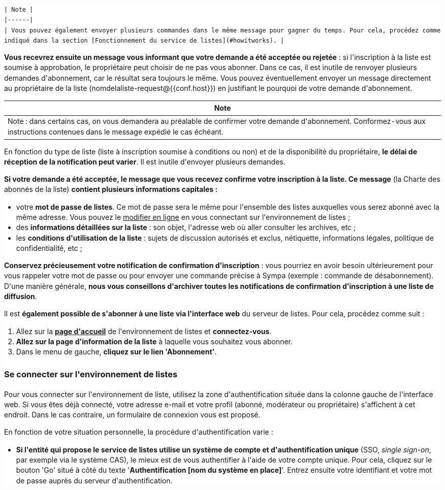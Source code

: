     | Note |
    |------|
    | Vous pouvez également envoyer plusieurs commandes dans le même message pour gagner du temps. Pour cela, procédez comme indiqué dans la section [Fonctionnement du service de listes](#howitworks). |

**Vous recevrez ensuite un message vous informant que votre demande a été acceptée ou rejetée** : si l'inscription à la liste est soumise à approbation, le propriétaire peut choisir de ne pas vous abonner. Dans ce cas, il est inutile de renvoyer plusieurs demandes d'abonnement, car le résultat sera toujours le même. Vous pouvez éventuellement envoyer un message directement au propriétaire de la liste (nomdelaliste-request@{{conf.host}}) en justifiant le pourquoi de votre demande d'abonnement.

| Note |
|------|
| Note : dans certains cas, on vous demandera au préalable de confirmer votre demande d'abonnement. Conformez-vous aux instructions contenues dans le message expédié le cas échéant. |

En fonction du type de liste (liste à inscription soumise à conditions ou non) et de la disponibilité du propriétaire, **le délai de réception de la notification peut varier**. Il est inutile d'envoyer plusieurs demandes.

**Si votre demande a été acceptée, le message que vous recevez confirme votre inscription à la liste. Ce message** (la Charte des abonnés de la liste) **contient plusieurs informations capitales :**

-   votre **mot de passe de listes**. Ce mot de passe sera le même pour l'ensemble des listes auxquelles vous serez abonné avec la même adresse. Vous pouvez le [modifier en ligne](#global_pref "Comment modifier son mot de passe") en vous connectant sur l'environnement de listes ;
-   des **informations détaillées sur la liste** : son objet, l'adresse web où aller consulter les archives, etc ;
-   les **conditions d'utilisation de la liste** : sujets de discussion autorisés et exclus, nétiquette, informations légales, politique de confidentialité, etc ;

**Conservez précieusement votre notification de confirmation d'inscription** : vous pourriez en avoir besoin ultérieurement pour vous rappeler votre mot de passe ou pour envoyer une commande précise à Sympa (exemple : commande de désabonnement). D'une manière générale, **nous vous conseillons d'archiver toutes les notifications de confirmation d'inscription à une liste de diffusion**.

Il est **également possible de s'abonner à une liste via l'interface web** du serveur de listes. Pour cela, procédez comme suit :

1.  Allez sur la **[page d'accueil](%7B%7Bpath_cgi%7D%7D/home)** de l'environnement de listes et **connectez-vous**.
2.  **Allez sur la page d'information de la liste** à laquelle vous souhaitez vous abonner.
3.  Dans le menu de gauche, **cliquez sur le lien 'Abonnement'**.

### <span id="sympa_auth"></span>Se connecter sur l'environnement de listes

Pour vous connecter sur l'environnement de liste, utilisez la zone d'authentification située dans la colonne gauche de l'interface web. Si vous êtes déjà connecté, votre adresse e-mail et votre profil (abonné, modérateur ou propriétaire) s'affichent à cet endroit. Dans le cas contraire, un formulaire de connexion vous est proposé.

En fonction de votre situation personnelle, la procédure d'authentification varie :

-   **Si l'entité qui propose le service de listes utilise un système de compte et d'authentification unique** (SSO, *single sign-on*, par exemple via le système CAS), le mieux est de vous authentifier à l'aide de votre compte unique. Pour cela, cliquez sur le bouton 'Go' situé à côté du texte '**Authentification \[nom du système en place\]**'. Entrez ensuite votre identifiant et votre mot de passe auprès du serveur d'authentification.
